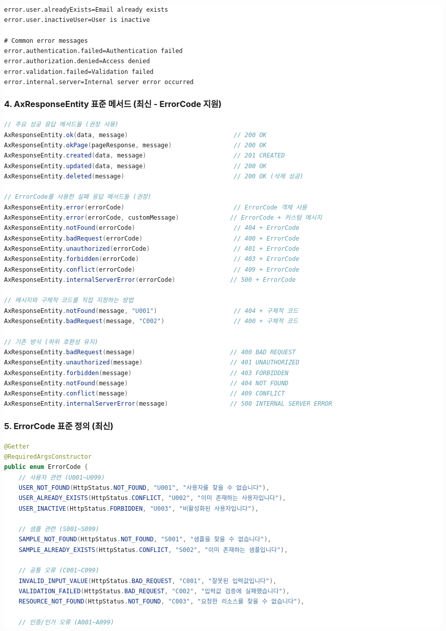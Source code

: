 ```properties
error.user.alreadyExists=Email already exists
error.user.inactiveUser=User is inactive

# Common error messages
error.authentication.failed=Authentication failed
error.authorization.denied=Access denied
error.validation.failed=Validation failed
error.internal.server=Internal server error occurred
```


### 4. AxResponseEntity 표준 메서드 (최신 - ErrorCode 지원)
```java
// 주요 성공 응답 메서드들 (권장 사용)
AxResponseEntity.ok(data, message)                             // 200 OK
AxResponseEntity.okPage(pageResponse, message)                 // 200 OK
AxResponseEntity.created(data, message)                        // 201 CREATED
AxResponseEntity.updated(data, message)                        // 200 OK
AxResponseEntity.deleted(message)                              // 200 OK (삭제 성공)

// ErrorCode를 사용한 실패 응답 메서드들 (권장)
AxResponseEntity.error(errorCode)                              // ErrorCode 객체 사용
AxResponseEntity.error(errorCode, customMessage)              // ErrorCode + 커스텀 메시지
AxResponseEntity.notFound(errorCode)                           // 404 + ErrorCode
AxResponseEntity.badRequest(errorCode)                         // 400 + ErrorCode
AxResponseEntity.unauthorized(errorCode)                       // 401 + ErrorCode
AxResponseEntity.forbidden(errorCode)                          // 403 + ErrorCode
AxResponseEntity.conflict(errorCode)                           // 409 + ErrorCode
AxResponseEntity.internalServerError(errorCode)               // 500 + ErrorCode

// 메시지와 구체적 코드를 직접 지정하는 방법
AxResponseEntity.notFound(message, "U001")                     // 404 + 구체적 코드
AxResponseEntity.badRequest(message, "C002")                   // 400 + 구체적 코드

// 기존 방식 (하위 호환성 유지)
AxResponseEntity.badRequest(message)                          // 400 BAD REQUEST
AxResponseEntity.unauthorized(message)                        // 401 UNAUTHORIZED
AxResponseEntity.forbidden(message)                           // 403 FORBIDDEN
AxResponseEntity.notFound(message)                            // 404 NOT FOUND
AxResponseEntity.conflict(message)                            // 409 CONFLICT
AxResponseEntity.internalServerError(message)                 // 500 INTERNAL SERVER ERROR
```

### 5. ErrorCode 표준 정의 (최신)
```java
@Getter
@RequiredArgsConstructor
public enum ErrorCode {
    // 사용자 관련 (U001~U099)
    USER_NOT_FOUND(HttpStatus.NOT_FOUND, "U001", "사용자를 찾을 수 없습니다"),
    USER_ALREADY_EXISTS(HttpStatus.CONFLICT, "U002", "이미 존재하는 사용자입니다"),
    USER_INACTIVE(HttpStatus.FORBIDDEN, "U003", "비활성화된 사용자입니다"),
    
    // 샘플 관련 (S001~S099)
    SAMPLE_NOT_FOUND(HttpStatus.NOT_FOUND, "S001", "샘플을 찾을 수 없습니다"),
    SAMPLE_ALREADY_EXISTS(HttpStatus.CONFLICT, "S002", "이미 존재하는 샘플입니다"),
    
    // 공통 오류 (C001~C099)
    INVALID_INPUT_VALUE(HttpStatus.BAD_REQUEST, "C001", "잘못된 입력값입니다"),
    VALIDATION_FAILED(HttpStatus.BAD_REQUEST, "C002", "입력값 검증에 실패했습니다"),
    RESOURCE_NOT_FOUND(HttpStatus.NOT_FOUND, "C003", "요청한 리소스를 찾을 수 없습니다"),
    
    // 인증/인가 오류 (A001~A099)
```